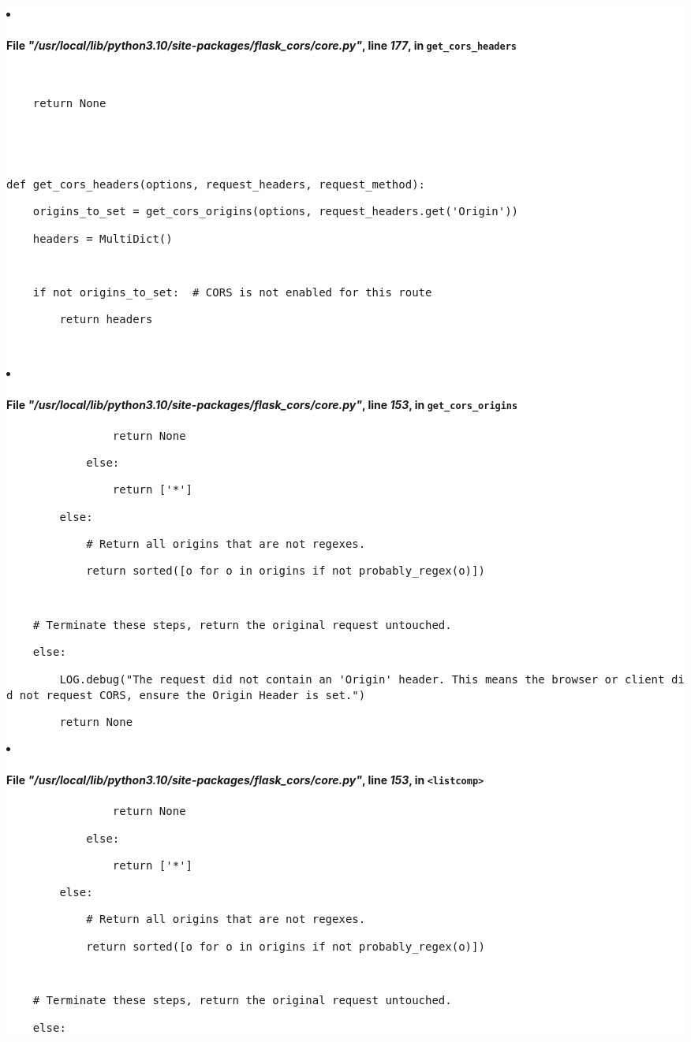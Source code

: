 <li><div class="frame" id="frame-140169385811904">
  <h4>File <cite class="filename">"/usr/local/lib/python3.10/site-packages/flask_cors/core.py"</cite>,
      line <em class="line">177</em>,
      in <code class="function">get_cors_headers</code></h4>
  <div class="source "><pre class="line before"><span class="ws"></span> </pre>
<pre class="line before"><span class="ws">    </span>return None</pre>
<pre class="line before"><span class="ws"></span> </pre>
<pre class="line before"><span class="ws"></span> </pre>
<pre class="line before"><span class="ws"></span>def get_cors_headers(options, request_headers, request_method):</pre>
<pre class="line current"><span class="ws">    </span>origins_to_set = get_cors_origins(options, request_headers.get(&#39;Origin&#39;))</pre>
<pre class="line after"><span class="ws">    </span>headers = MultiDict()</pre>
<pre class="line after"><span class="ws"></span> </pre>
<pre class="line after"><span class="ws">    </span>if not origins_to_set:  # CORS is not enabled for this route</pre>
<pre class="line after"><span class="ws">        </span>return headers</pre>
<pre class="line after"><span class="ws"></span> </pre></div>
</div>

<li><div class="frame" id="frame-140169385812016">
  <h4>File <cite class="filename">"/usr/local/lib/python3.10/site-packages/flask_cors/core.py"</cite>,
      line <em class="line">153</em>,
      in <code class="function">get_cors_origins</code></h4>
  <div class="source "><pre class="line before"><span class="ws">                </span>return None</pre>
<pre class="line before"><span class="ws">            </span>else:</pre>
<pre class="line before"><span class="ws">                </span>return [&#39;*&#39;]</pre>
<pre class="line before"><span class="ws">        </span>else:</pre>
<pre class="line before"><span class="ws">            </span># Return all origins that are not regexes.</pre>
<pre class="line current"><span class="ws">            </span>return sorted([o for o in origins if not probably_regex(o)])</pre>
<pre class="line after"><span class="ws"></span> </pre>
<pre class="line after"><span class="ws">    </span># Terminate these steps, return the original request untouched.</pre>
<pre class="line after"><span class="ws">    </span>else:</pre>
<pre class="line after"><span class="ws">        </span>LOG.debug(&#34;The request did not contain an &#39;Origin&#39; header. This means the browser or client did not request CORS, ensure the Origin Header is set.&#34;)</pre>
<pre class="line after"><span class="ws">        </span>return None</pre></div>
</div>

<li><div class="frame" id="frame-140169385812128">
  <h4>File <cite class="filename">"/usr/local/lib/python3.10/site-packages/flask_cors/core.py"</cite>,
      line <em class="line">153</em>,
      in <code class="function">&lt;listcomp&gt;</code></h4>
  <div class="source "><pre class="line before"><span class="ws">                </span>return None</pre>
<pre class="line before"><span class="ws">            </span>else:</pre>
<pre class="line before"><span class="ws">                </span>return [&#39;*&#39;]</pre>
<pre class="line before"><span class="ws">        </span>else:</pre>
<pre class="line before"><span class="ws">            </span># Return all origins that are not regexes.</pre>
<pre class="line current"><span class="ws">            </span>return sorted([o for o in origins if not probably_regex(o)])</pre>
<pre class="line after"><span class="ws"></span> </pre>
<pre class="line after"><span class="ws">    </span># Terminate these steps, return the original request untouched.</pre>
<pre class="line after"><span class="ws">    </span>else:</pre>
